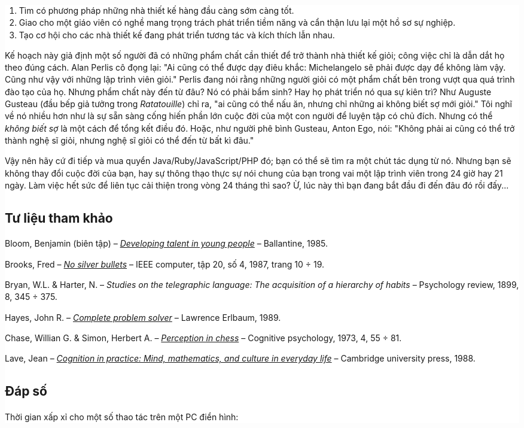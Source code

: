 1. Tìm có phương pháp những nhà thiết kế hàng đầu càng sớm càng tốt.
2. Giao cho một giáo viên có nghề mang trọng trách phát triển tiềm năng và cẩn
thận lưu lại một hồ sơ sự nghiệp.
3. Tạo cơ hội cho các nhà thiết kế đang phát triển tương tác và kích thích lẫn
nhau.

Kế hoạch này giả định một số người đã có những phẩm chất cần thiết để trở thành
nhà thiết kế giỏi; công việc chỉ là dẫn dắt họ theo đúng cách. Alan Perlis cô
đọng lại: "Ai cũng có thể được dạy điêu khắc: Michelangelo sẽ phải được dạy để
không làm vậy. Cũng như vậy với những lập trình viên giỏi." Perlis đang nói rằng
những người giỏi có một phẩm chất bên trong vượt qua quá trình đào tạo của họ.
Nhưng phẩm chất này đến từ đâu? Nó có phải bẩm sinh? Hay họ phát triển nó qua sự
kiên trì? Như Auguste Gusteau (đầu bếp giả tưởng trong *Ratatouille*) chỉ ra,
"ai cũng có thể nấu ăn, nhưng chỉ những ai không biết sợ mới giỏi." Tôi nghĩ về
nó nhiều hơn như là sự sẵn sàng cống hiến phần lớn cuộc đời của một con người để
luyện tập có chủ đích. Nhưng có thể *không biết sợ* là một cách để tổng kết điều
đó. Hoặc, như người phê bình Gusteau, Anton Ego, nói: "Không phải ai cũng có thể
trở thành nghệ sĩ giỏi, nhưng nghệ sĩ giỏi có thể đến từ bất kì đâu."

Vậy nên hãy cứ đi tiếp và mua quyển Java/Ruby/JavaScript/PHP đó; bạn có thể sẽ
tìm ra một chút tác dụng từ nó. Nhưng bạn sẽ không thay đổi cuộc đời của bạn,
hay sự thông thạo thực sự nói chung của bạn trong vai một lập trình viên trong
24 giờ hay 21 ngày. Làm việc hết sức để liên tục cải thiện trong vòng 24 tháng
thì sao? Ừ, lúc này thì bạn đang bắt đầu đi đến đâu đó rồi đấy...

## Tư liệu tham khảo

Bloom, Benjamin (biên tập) –
[*Developing talent in young people*](https://www.amazon.com/exec/obidos/ASIN/034531509X)
– Ballantine, 1985.

Brooks, Fred – [*No silver bullets*](https://citeseer.nj.nec.com/context/7718/0)
– IEEE computer, tập 20, số 4, 1987, trang 10 ÷ 19.

Bryan, W.L. & Harter, N. – *Studies on the telegraphic language: The acquisition
of a hierarchy of habits* – Psychology review, 1899, 8, 345 ÷ 375.

Hayes, John R. –
[*Complete problem solver*](https://www.amazon.com/exec/obidos/ASIN/0805803092)
– Lawrence Erlbaum, 1989.

Chase, Willian G. & Simon, Herbert A. –
[*Perception in chess*](https://books.google.com/books?id=dYPSHAAACAAJ&dq=%22perception+in+chess%22+simon&ei=z4PyR5iIAZnmtQPbyLyuDQ)
– Cognitive psychology, 1973, 4, 55 ÷ 81.

Lave, Jean –
[*Cognition in practice: Mind, mathematics, and culture in everyday life*](https://www.amazon.com/exec/obidos/ASIN/0521357349)
– Cambridge university press, 1988.

## Đáp số

Thời gian xấp xỉ cho một số thao tác trên một PC điển hình:
